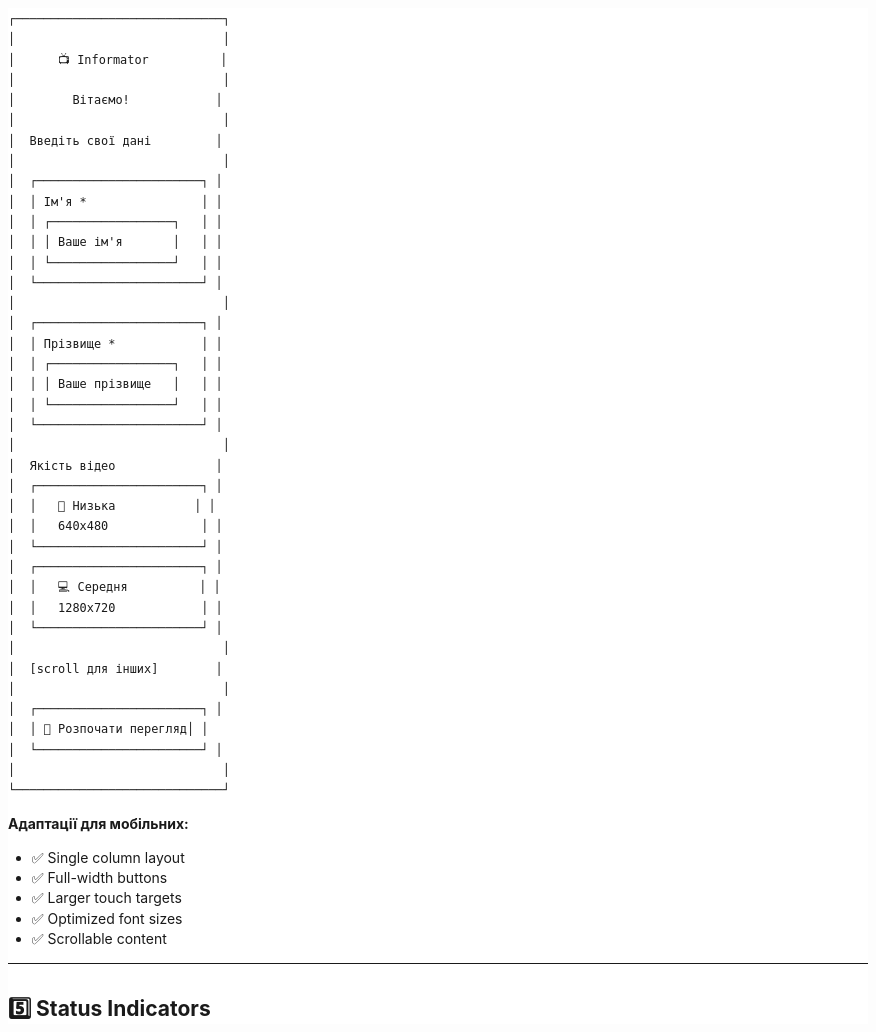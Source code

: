 ```
┌─────────────────────────────┐
│                             │
│      📺 Informator          │
│                             │
│        Вітаємо!            │
│                             │
│  Введіть свої дані         │
│                             │
│  ┌───────────────────────┐ │
│  │ Ім'я *                │ │
│  │ ┌─────────────────┐   │ │
│  │ │ Ваше ім'я       │   │ │
│  │ └─────────────────┘   │ │
│  └───────────────────────┘ │
│                             │
│  ┌───────────────────────┐ │
│  │ Прізвище *            │ │
│  │ ┌─────────────────┐   │ │
│  │ │ Ваше прізвище   │   │ │
│  │ └─────────────────┘   │ │
│  └───────────────────────┘ │
│                             │
│  Якість відео              │
│  ┌───────────────────────┐ │
│  │   📱 Низька           │ │
│  │   640x480             │ │
│  └───────────────────────┘ │
│  ┌───────────────────────┐ │
│  │   💻 Середня          │ │
│  │   1280x720            │ │
│  └───────────────────────┘ │
│                             │
│  [scroll для інших]        │
│                             │
│  ┌───────────────────────┐ │
│  │ 🚀 Розпочати перегляд│ │
│  └───────────────────────┘ │
│                             │
└─────────────────────────────┘
```

**Адаптації для мобільних:**
- ✅ Single column layout
- ✅ Full-width buttons
- ✅ Larger touch targets
- ✅ Optimized font sizes
- ✅ Scrollable content

---

## 5️⃣ Status Indicators
